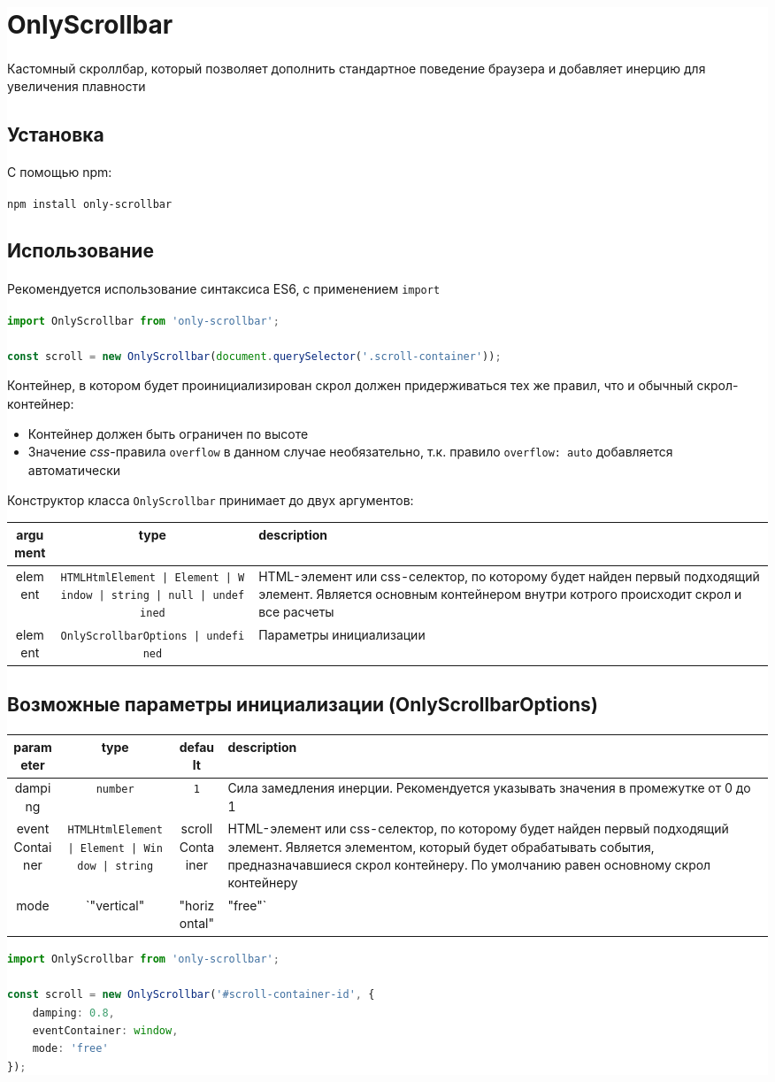 # OnlyScrollbar

Кастомный скроллбар, который позволяет дополнить стандартное поведение браузера и добавляет инерцию для увеличения плавности

## Установка

С помощью npm:

```bash
npm install only-scrollbar
```

## Использование

Рекомендуется использование синтаксиса ES6, с применением `import` 

```ts
import OnlyScrollbar from 'only-scrollbar';

const scroll = new OnlyScrollbar(document.querySelector('.scroll-container'));
```

Контейнер, в котором будет проинициализирован скрол должен придерживаться тех же правил, что и обычный скрол-контейнер:
- Контейнер должен быть ограничен по высоте
- Значение *css*-правила `overflow` в данном случае необязательно, т.к. правило `overflow: auto` добавляется автоматически

Конструктор класса `OnlyScrollbar` принимает до двух аргументов:

| argument | type | description |
| :------: | :--: | :---------- |
| element | `HTMLHtmlElement \| Element \| Window \| string \| null \| undefined` | HTML-элемент или css-селектор, по которому будет найден первый подходящий элемент. Является основным контейнером внутри котрого происходит скрол и все расчеты |
| element | `OnlyScrollbarOptions \| undefined` | Параметры инициализации |

## Возможные параметры инициализации (OnlyScrollbarOptions)

| parameter | type | default | description |
| :-------: | :--: | :-----: | :---------- |
| damping | `number` | `1` | Сила замедления инерции. Рекомендуется указывать значения в промежутке от 0 до 1 |
| eventContainer | `HTMLHtmlElement \| Element \| Window \| string` | scrollContainer | HTML-элемент или css-селектор, по которому будет найден первый подходящий элемент. Является элементом, который будет обрабатывать события, предназначавшиеся скрол контейнеру. По умолчанию равен основному скрол контейнеру |
| mode | `"vertical" | "horizontal" | "free"` | `"vertical"` | Допустимое направление скрола 

```ts
import OnlyScrollbar from 'only-scrollbar';

const scroll = new OnlyScrollbar('#scroll-container-id', {
    damping: 0.8,
    eventContainer: window,
    mode: 'free'
});
```
